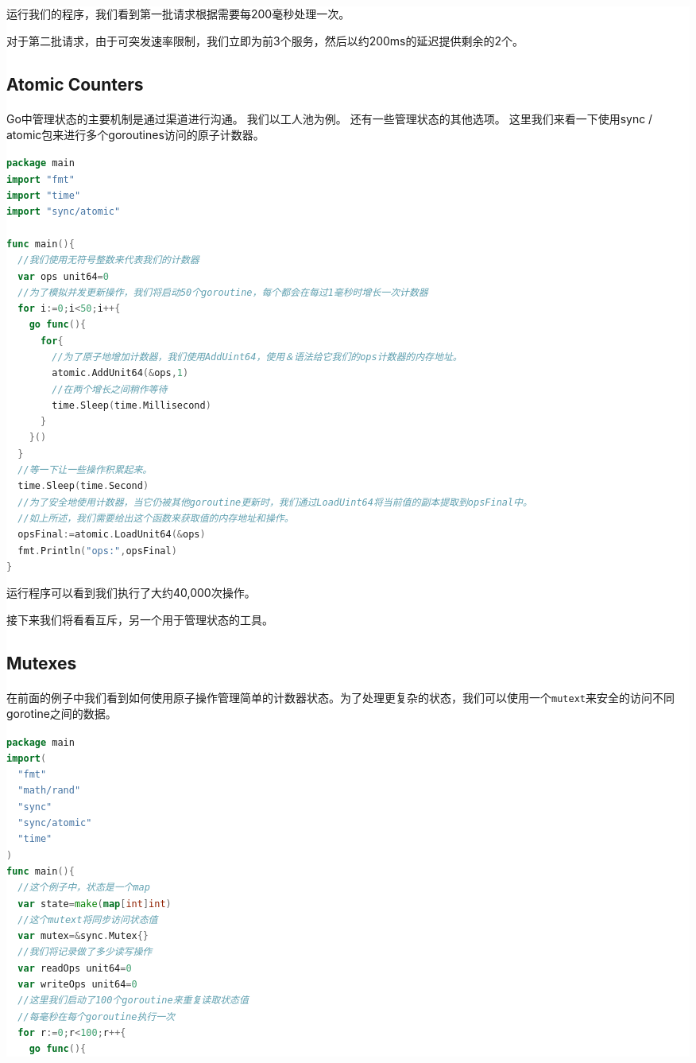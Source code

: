 运行我们的程序，我们看到第一批请求根据需要每200毫秒处理一次。

对于第二批请求，由于可突发速率限制，我们立即为前3个服务，然后以约200ms的延迟提供剩余的2个。

## Atomic Counters

Go中管理状态的主要机制是通过渠道进行沟通。 我们以工人池为例。 还有一些管理状态的其他选项。 这里我们来看一下使用sync / atomic包来进行多个goroutines访问的原子计数器。

```go
package main
import "fmt"
import "time"
import "sync/atomic"

func main(){
  //我们使用无符号整数来代表我们的计数器
  var ops unit64=0
  //为了模拟并发更新操作，我们将启动50个goroutine，每个都会在每过1毫秒时增长一次计数器
  for i:=0;i<50;i++{
    go func(){
      for{
        //为了原子地增加计数器，我们使用AddUint64，使用＆语法给它我们的ops计数器的内存地址。
        atomic.AddUnit64(&ops,1)
        //在两个增长之间稍作等待
        time.Sleep(time.Millisecond)
      }
    }()
  }
  //等一下让一些操作积累起来。
  time.Sleep(time.Second)
  //为了安全地使用计数器，当它仍被其他goroutine更新时，我们通过LoadUint64将当前值的副本提取到opsFinal中。
  //如上所述，我们需要给出这个函数来获取值的内存地址和操作。
  opsFinal:=atomic.LoadUnit64(&ops)
  fmt.Println("ops:",opsFinal)
}
```

运行程序可以看到我们执行了大约40,000次操作。

接下来我们将看看互斥，另一个用于管理状态的工具。

## Mutexes

在前面的例子中我们看到如何使用原子操作管理简单的计数器状态。为了处理更复杂的状态，我们可以使用一个`mutext`来安全的访问不同gorotine之间的数据。

```go
package main
import(
  "fmt"
  "math/rand"
  "sync"
  "sync/atomic"
  "time"
)
func main(){
  //这个例子中，状态是一个map
  var state=make(map[int]int)
  //这个mutext将同步访问状态值
  var mutex=&sync.Mutex{}
  //我们将记录做了多少读写操作
  var readOps unit64=0
  var writeOps unit64=0
  //这里我们启动了100个goroutine来重复读取状态值
  //每毫秒在每个goroutine执行一次
  for r:=0;r<100;r++{
    go func(){
```